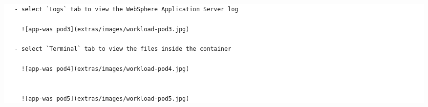        - select `Logs` tab to view the WebSphere Application Server log
     
         ![app-was pod3](extras/images/workload-pod3.jpg)
     
       - select `Terminal` tab to view the files inside the container
     
         ![app-was pod4](extras/images/workload-pod4.jpg)
     
     
         ![app-was pod5](extras/images/workload-pod5.jpg)
     